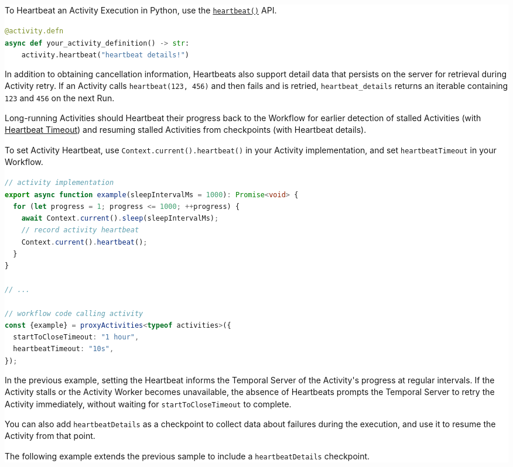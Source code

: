 </TabItem>
<TabItem value="python">

To Heartbeat an Activity Execution in Python, use the [`heartbeat()`](https://python.temporal.io/temporalio.activity.html#heartbeat) API.

```python
@activity.defn
async def your_activity_definition() -> str:
    activity.heartbeat("heartbeat details!")
```

In addition to obtaining cancellation information, Heartbeats also support detail data that persists on the server for retrieval during Activity retry.
If an Activity calls `heartbeat(123, 456)` and then fails and is retried, `heartbeat_details` returns an iterable containing `123` and `456` on the next Run.

</TabItem>
<TabItem value="typescript">

Long-running Activities should Heartbeat their progress back to the Workflow for earlier detection of stalled Activities (with [Heartbeat Timeout](/activities#heartbeat-timeout)) and resuming stalled Activities from checkpoints (with Heartbeat details).

To set Activity Heartbeat, use `Context.current().heartbeat()` in your Activity implementation, and set `heartbeatTimeout` in your Workflow.

```ts
// activity implementation
export async function example(sleepIntervalMs = 1000): Promise<void> {
  for (let progress = 1; progress <= 1000; ++progress) {
    await Context.current().sleep(sleepIntervalMs);
    // record activity heartbeat
    Context.current().heartbeat();
  }
}

// ...

// workflow code calling activity
const {example} = proxyActivities<typeof activities>({
  startToCloseTimeout: "1 hour",
  heartbeatTimeout: "10s",
});
```

In the previous example, setting the Heartbeat informs the Temporal Server of the Activity's progress at regular intervals.
If the Activity stalls or the Activity Worker becomes unavailable, the absence of Heartbeats prompts the Temporal Server to retry the Activity immediately, without waiting for `startToCloseTimeout` to complete.

You can also add `heartbeatDetails` as a checkpoint to collect data about failures during the execution, and use it to resume the Activity from that point.

The following example extends the previous sample to include a `heartbeatDetails` checkpoint.
